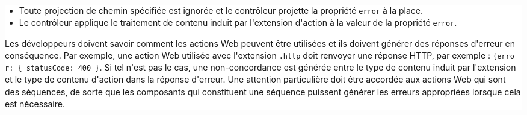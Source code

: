 - Toute projection de chemin spécifiée est ignorée et le contrôleur projette la propriété `error` à la place.
- Le contrôleur applique le traitement de contenu induit par l'extension d'action à la valeur de la propriété `error`.

Les développeurs doivent savoir comment les actions Web peuvent être utilisées et ils doivent générer des réponses d'erreur en conséquence. Par exemple, une action Web utilisée avec l'extension `.http` doit renvoyer une réponse HTTP, par exemple : `{error: { statusCode: 400 }`. Si tel n'est pas le cas, une non-concordance est générée entre le type de contenu induit par l'extension et le type de contenu d'action dans la réponse d'erreur. Une attention particulière doit être accordée aux actions Web qui sont des séquences, de sorte que les composants qui constituent une séquence puissent générer les erreurs appropriées lorsque cela est nécessaire.

